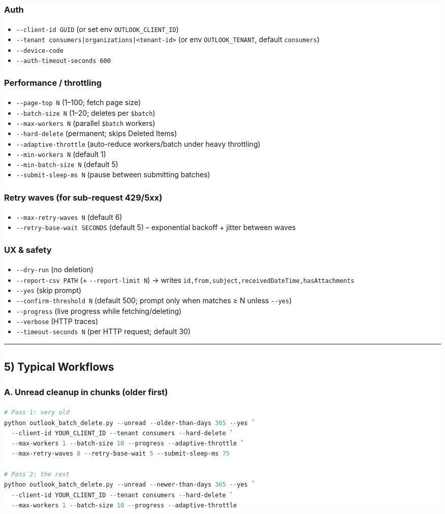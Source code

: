 ### Auth

* `--client-id GUID` (or set env `OUTLOOK_CLIENT_ID`)
* `--tenant consumers|organizations|<tenant-id>` (or env `OUTLOOK_TENANT`, default `consumers`)
* `--device-code`
* `--auth-timeout-seconds 600`

### Performance / throttling

* `--page-top N` (1–100; fetch page size)
* `--batch-size N` (1–20; deletes per `$batch`)
* `--max-workers N` (parallel `$batch` workers)
* `--hard-delete` (permanent; skips Deleted Items)
* `--adaptive-throttle` (auto-reduce workers/batch under heavy throttling)
* `--min-workers N` (default 1)
* `--min-batch-size N` (default 5)
* `--submit-sleep-ms N` (pause between submitting batches)

### Retry waves (for sub-request 429/5xx)

* `--max-retry-waves N` (default 6)
* `--retry-base-wait SECONDS` (default 5) – exponential backoff + jitter between waves

### UX & safety

* `--dry-run` (no deletion)
* `--report-csv PATH` (+ `--report-limit N`) → writes `id,from,subject,receivedDateTime,hasAttachments`
* `--yes` (skip prompt)
* `--confirm-threshold N` (default 500; prompt only when matches ≥ N unless `--yes`)
* `--progress` (live progress while fetching/deleting)
* `--verbose` (HTTP traces)
* `--timeout-seconds N` (per HTTP request; default 30)

---

## 5) Typical Workflows

### A. Unread cleanup in chunks (older first)

```powershell
# Pass 1: very old
python outlook_batch_delete.py --unread --older-than-days 365 --yes `
  --client-id YOUR_CLIENT_ID --tenant consumers --hard-delete `
  --max-workers 1 --batch-size 10 --progress --adaptive-throttle `
  --max-retry-waves 8 --retry-base-wait 5 --submit-sleep-ms 75

# Pass 2: the rest
python outlook_batch_delete.py --unread --newer-than-days 365 --yes `
  --client-id YOUR_CLIENT_ID --tenant consumers --hard-delete `
  --max-workers 1 --batch-size 10 --progress --adaptive-throttle
```
